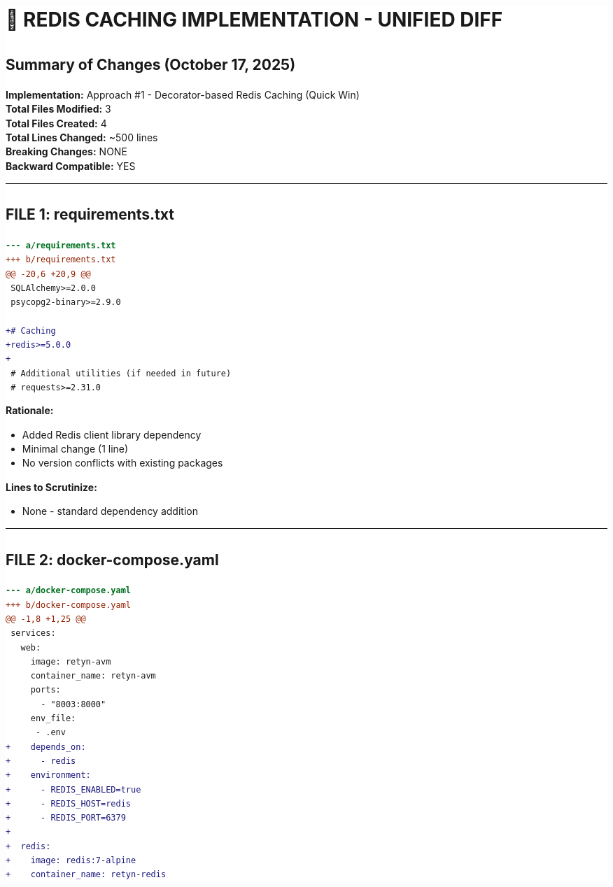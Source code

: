 # 🎯 REDIS CACHING IMPLEMENTATION - UNIFIED DIFF

## Summary of Changes (October 17, 2025)

**Implementation:** Approach #1 - Decorator-based Redis Caching (Quick Win)  
**Total Files Modified:** 3  
**Total Files Created:** 4  
**Total Lines Changed:** ~500 lines  
**Breaking Changes:** NONE  
**Backward Compatible:** YES

---

## FILE 1: requirements.txt

```diff
--- a/requirements.txt
+++ b/requirements.txt
@@ -20,6 +20,9 @@
 SQLAlchemy>=2.0.0
 psycopg2-binary>=2.9.0
 
+# Caching
+redis>=5.0.0
+
 # Additional utilities (if needed in future)
 # requests>=2.31.0
```

**Rationale:**
- Added Redis client library dependency
- Minimal change (1 line)
- No version conflicts with existing packages

**Lines to Scrutinize:**
- None - standard dependency addition

---

## FILE 2: docker-compose.yaml

```diff
--- a/docker-compose.yaml
+++ b/docker-compose.yaml
@@ -1,8 +1,25 @@
 services:
   web:
     image: retyn-avm
     container_name: retyn-avm
     ports:
       - "8003:8000"
     env_file:
      - .env
+    depends_on:
+      - redis
+    environment:
+      - REDIS_ENABLED=true
+      - REDIS_HOST=redis
+      - REDIS_PORT=6379
+  
+  redis:
+    image: redis:7-alpine
+    container_name: retyn-redis
```